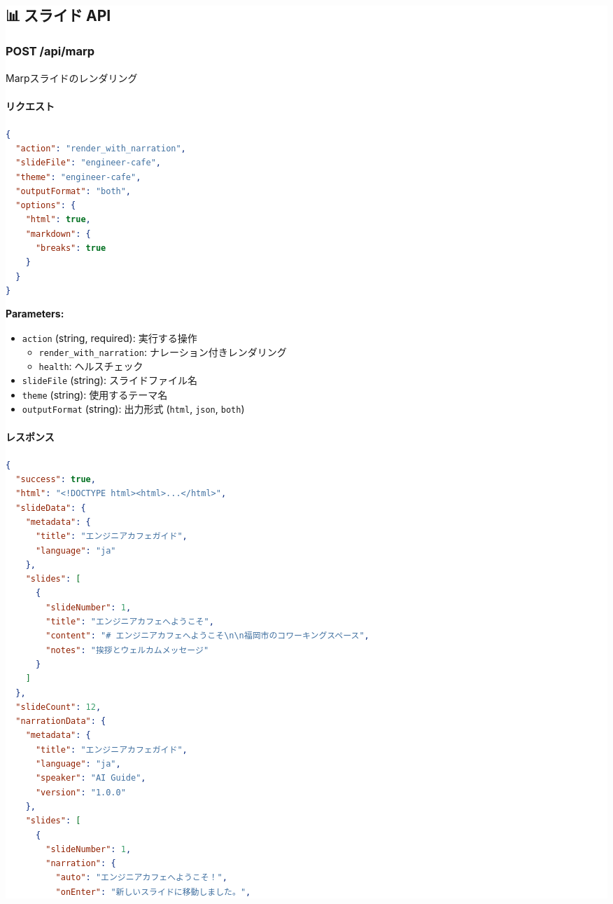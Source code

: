 ## 📊 スライド API

### POST /api/marp

Marpスライドのレンダリング

#### リクエスト

```json
{
  "action": "render_with_narration",
  "slideFile": "engineer-cafe",
  "theme": "engineer-cafe",
  "outputFormat": "both",
  "options": {
    "html": true,
    "markdown": {
      "breaks": true
    }
  }
}
```

**Parameters:**
- `action` (string, required): 実行する操作
  - `render_with_narration`: ナレーション付きレンダリング
  - `health`: ヘルスチェック
- `slideFile` (string): スライドファイル名
- `theme` (string): 使用するテーマ名
- `outputFormat` (string): 出力形式 (`html`, `json`, `both`)

#### レスポンス

```json
{
  "success": true,
  "html": "<!DOCTYPE html><html>...</html>",
  "slideData": {
    "metadata": {
      "title": "エンジニアカフェガイド",
      "language": "ja"
    },
    "slides": [
      {
        "slideNumber": 1,
        "title": "エンジニアカフェへようこそ",
        "content": "# エンジニアカフェへようこそ\n\n福岡市のコワーキングスペース",
        "notes": "挨拶とウェルカムメッセージ"
      }
    ]
  },
  "slideCount": 12,
  "narrationData": {
    "metadata": {
      "title": "エンジニアカフェガイド",
      "language": "ja",
      "speaker": "AI Guide",
      "version": "1.0.0"
    },
    "slides": [
      {
        "slideNumber": 1,
        "narration": {
          "auto": "エンジニアカフェへようこそ！",
          "onEnter": "新しいスライドに移動しました。",
```
